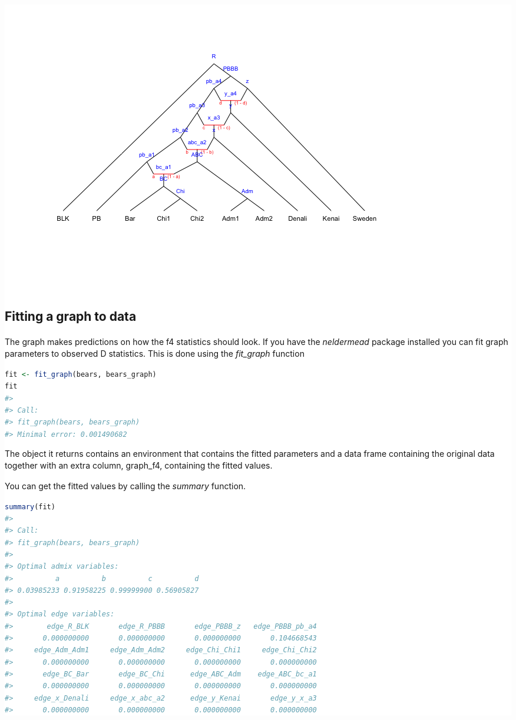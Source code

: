 ![](README-graph-1.png)

Fitting a graph to data
-----------------------

The graph makes predictions on how the f4 statistics should look. If you have the *neldermead* package installed you can fit graph parameters to observed D statistics. This is done using the *fit\_graph* function

``` r
fit <- fit_graph(bears, bears_graph)
fit
#> 
#> Call:
#> fit_graph(bears, bears_graph)
#> Minimal error: 0.001490682
```

The object it returns contains an environment that contains the fitted parameters and a data frame containing the original data together with an extra column, graph\_f4, containing the fitted values.

You can get the fitted values by calling the *summary* function.

``` r
summary(fit)
#> 
#> Call:
#> fit_graph(bears, bears_graph)
#> 
#> Optimal admix variables:
#>          a          b          c          d 
#> 0.03985233 0.91958225 0.99999900 0.56905827 
#> 
#> Optimal edge variables:
#>        edge_R_BLK       edge_R_PBBB       edge_PBBB_z   edge_PBBB_pb_a4 
#>       0.000000000       0.000000000       0.000000000       0.104668543 
#>     edge_Adm_Adm1     edge_Adm_Adm2     edge_Chi_Chi1     edge_Chi_Chi2 
#>       0.000000000       0.000000000       0.000000000       0.000000000 
#>       edge_BC_Bar       edge_BC_Chi      edge_ABC_Adm    edge_ABC_bc_a1 
#>       0.000000000       0.000000000       0.000000000       0.000000000 
#>     edge_x_Denali     edge_x_abc_a2      edge_y_Kenai       edge_y_x_a3 
#>       0.000000000       0.000000000       0.000000000       0.000000000 
```